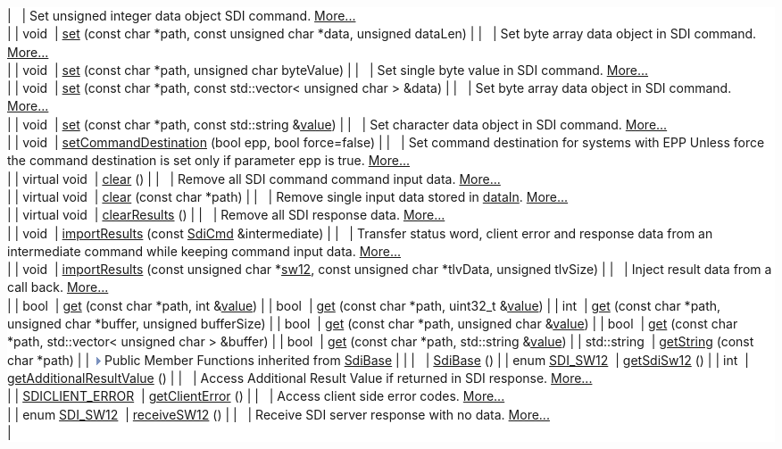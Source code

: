 |   | Set unsigned integer data object SDI command. <a href="classlibsdi_1_1_sdi_cmd.md#a1ec79e2e0211c6c8ee229ba779ec9eff">More...</a><br/> |
| void  | <a href="classlibsdi_1_1_sdi_cmd.md#ac72a9a24645c216539ab422b50a763cb">set</a> (const char \*path, const unsigned char \*data, unsigned dataLen) |
|   | Set byte array data object in SDI command. <a href="classlibsdi_1_1_sdi_cmd.md#ac72a9a24645c216539ab422b50a763cb">More...</a><br/> |
| void  | <a href="classlibsdi_1_1_sdi_cmd.md#acae91bc646226025ace047bdba7a2d5d">set</a> (const char \*path, unsigned char byteValue) |
|   | Set single byte value in SDI command. <a href="classlibsdi_1_1_sdi_cmd.md#acae91bc646226025ace047bdba7a2d5d">More...</a><br/> |
| void  | <a href="classlibsdi_1_1_sdi_cmd.md#a5c4ad2fa43dc552bccc10404a5bd28d0">set</a> (const char \*path, const std::vector\< unsigned char \> &data) |
|   | Set byte array data object in SDI command. <a href="classlibsdi_1_1_sdi_cmd.md#a5c4ad2fa43dc552bccc10404a5bd28d0">More...</a><br/> |
| void  | <a href="classlibsdi_1_1_sdi_cmd.md#aa6eb7cd81eecfd63f2ccb5980213e37c">set</a> (const char \*path, const std::string &<a href="_web_service_wrappers_8c.md#a6e248376c0290338633d8137822eb209">value</a>) |
|   | Set character data object in SDI command. <a href="classlibsdi_1_1_sdi_cmd.md#aa6eb7cd81eecfd63f2ccb5980213e37c">More...</a><br/> |
| void  | <a href="classlibsdi_1_1_sdi_cmd.md#a365ef386b964414cd160cc03e5063745">setCommandDestination</a> (bool epp, bool force=false) |
|   | Set command destination for systems with EPP Unless force the command destination is set only if parameter epp is true. <a href="classlibsdi_1_1_sdi_cmd.md#a365ef386b964414cd160cc03e5063745">More...</a><br/> |
| virtual void  | <a href="classlibsdi_1_1_sdi_cmd.md#aae048282c7011eedc2e0492f6421ea73">clear</a> () |
|   | Remove all SDI command command input data. <a href="classlibsdi_1_1_sdi_cmd.md#aae048282c7011eedc2e0492f6421ea73">More...</a><br/> |
| virtual void  | <a href="classlibsdi_1_1_sdi_cmd.md#a509a30dbc3c5bb52a8ceb38bedad6e82">clear</a> (const char \*path) |
|   | Remove single input data stored in <a href="classlibsdi_1_1_sdi_cmd.md#a2b7c2d6ae6cb8a37cd3cc6c2a053abbc">dataIn</a>. <a href="classlibsdi_1_1_sdi_cmd.md#a509a30dbc3c5bb52a8ceb38bedad6e82">More...</a><br/> |
| virtual void  | <a href="classlibsdi_1_1_sdi_cmd.md#a80eff6d974183e99f91c034c49d2ecde">clearResults</a> () |
|   | Remove all SDI response data. <a href="classlibsdi_1_1_sdi_cmd.md#a80eff6d974183e99f91c034c49d2ecde">More...</a><br/> |
| void  | <a href="classlibsdi_1_1_sdi_cmd.md#a9490be5475acb6b165642dd2c3d1caf2">importResults</a> (const <a href="classlibsdi_1_1_sdi_cmd.md">SdiCmd</a> &intermediate) |
|   | Transfer status word, client error and response data from an intermediate command while keeping command input data. <a href="classlibsdi_1_1_sdi_cmd.md#a9490be5475acb6b165642dd2c3d1caf2">More...</a><br/> |
| void  | <a href="classlibsdi_1_1_sdi_cmd.md#a33a1327fd18f767afb4baa2e5a814455">importResults</a> (const unsigned char \*<a href="classlibsdi_1_1_sdi_base.md#abc00684400484823da87a8e9d3f06267">sw12</a>, const unsigned char \*tlvData, unsigned tlvSize) |
|   | Inject result data from a call back. <a href="classlibsdi_1_1_sdi_cmd.md#a33a1327fd18f767afb4baa2e5a814455">More...</a><br/> |
| bool  | <a href="classlibsdi_1_1_sdi_cmd.md#a733bf780a710be27b4b3d95bd148e45c">get</a> (const char \*path, int &<a href="_web_service_wrappers_8c.md#a6e248376c0290338633d8137822eb209">value</a>) |
| bool  | <a href="classlibsdi_1_1_sdi_cmd.md#aacea549b9a51b2341447610bfd407f68">get</a> (const char \*path, uint32_t &<a href="_web_service_wrappers_8c.md#a6e248376c0290338633d8137822eb209">value</a>) |
| int  | <a href="classlibsdi_1_1_sdi_cmd.md#a68f21c216cef62cc1922cc25b07d241a">get</a> (const char \*path, unsigned char \*buffer, unsigned bufferSize) |
| bool  | <a href="classlibsdi_1_1_sdi_cmd.md#aa3551e32ad6b0779ce2597e502602c75">get</a> (const char \*path, unsigned char &<a href="_web_service_wrappers_8c.md#a6e248376c0290338633d8137822eb209">value</a>) |
| bool  | <a href="classlibsdi_1_1_sdi_cmd.md#a5b5da404e34fc6cc0d5f989e5a1ef75e">get</a> (const char \*path, std::vector\< unsigned char \> &buffer) |
| bool  | <a href="classlibsdi_1_1_sdi_cmd.md#acdc1d042dccffeb62ba2859c9d16a87a">get</a> (const char \*path, std::string &<a href="_web_service_wrappers_8c.md#a6e248376c0290338633d8137822eb209">value</a>) |
| std::string  | <a href="classlibsdi_1_1_sdi_cmd.md#ac8fbd8404dfbc8ef830c77842542f38d">getString</a> (const char \*path) |
| ![-](closed.png) Public Member Functions inherited from <a href="classlibsdi_1_1_sdi_base.md">SdiBase</a> |  |
|   | <a href="classlibsdi_1_1_sdi_base.md#ad34d14385bdce6579d34f049c6d8dee5">SdiBase</a> () |
| enum <a href="namespacelibsdi.md#a0af9b7a9de719071122f396865ecebc9">SDI_SW12</a>  | <a href="classlibsdi_1_1_sdi_base.md#a4058a7890507b92a38f3921ff4bf863b">getSdiSw12</a> () |
| int  | <a href="classlibsdi_1_1_sdi_base.md#a03cfc4186ba19fa866f27a0c12dbb4ad">getAdditionalResultValue</a> () |
|   | Access Additional Result Value if returned in SDI response. <a href="classlibsdi_1_1_sdi_base.md#a03cfc4186ba19fa866f27a0c12dbb4ad">More...</a><br/> |
| <a href="namespacelibsdi.md#a88afe55c2211351a88265153f28797e4">SDICLIENT_ERROR</a>  | <a href="classlibsdi_1_1_sdi_base.md#a167a672bfb8c6f222c4b2a255b053aec">getClientError</a> () |
|   | Access client side error codes. <a href="classlibsdi_1_1_sdi_base.md#a167a672bfb8c6f222c4b2a255b053aec">More...</a><br/> |
| enum <a href="namespacelibsdi.md#a0af9b7a9de719071122f396865ecebc9">SDI_SW12</a>  | <a href="classlibsdi_1_1_sdi_base.md#a23032d620c1f454fc5f00ff4f2f4ceb7">receiveSW12</a> () |
|   | Receive SDI server response with no data. <a href="classlibsdi_1_1_sdi_base.md#a23032d620c1f454fc5f00ff4f2f4ceb7">More...</a><br/> |